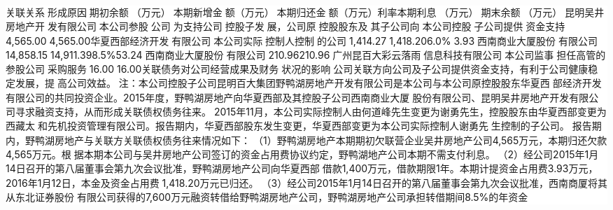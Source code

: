 关联关系
形成原因
期初余额
（万元）
本期新增金
额（万元）
本期归还金
额（万元）利率本期利息
（万元）
期末余额
（万元）
昆明吴井房地产开
发有限公司
本公司参股
公司
为支持公司
控股子发
展，公司原
控股股东及
其子公司向
本公司控股
子公司提供
资金支持
4,565.00
4,565.00华夏西部经济开发
有限公司
本公司实际
控制人控制
的公司
1,414.27
1,418.206.0%
3.93
西南商业大厦股份
有限公司
14,858.15
14,911.398.5%53.24
西南商业大厦股份
有限公司
210.96210.96
广州昆百大彩云落雨
信息科技有限公司
本公司监事
担任高管的
参股公司
采购服务
16.00
16.00关联债务对公司经营成果及财务
状况的影响
公司关联方向公司及子公司提供资金支持，有利于公司健康稳定发展，提
高公司效益。
注：本公司控股子公司昆明百大集团野鸭湖房地产开发有限公司是本公司与本公司原控股股东华夏西
部经济开发有限公司的共同投资企业。2015年度，野鸭湖房地产向华夏西部及其控股子公司西南商业大厦
股份有限公司、昆明吴井房地产开发有限公司寻求融资支持，从而形成关联债权债务往来。
2015年11月，本公司实际控制人由何道峰先生变更为谢勇先生，控股股东由华夏西部变更为西藏太
和先机投资管理有限公司。报告期内，华夏西部股东发生变更，华夏西部变更为本公司实际控制人谢勇先
生控制的子公司。
报告期内，野鸭湖房地产与关联方关联债权债务往来情况如下：
（1）野鸭湖房地产本期期初欠联营企业吴井房地产公司4,565万元，本期归还欠款4,565万元。根
据本期本公司与吴井房地产公司签订的资金占用费协议约定，野鸭湖地产公司本期不需支付利息。
（2）经公司2015年1月14日召开的第八届董事会第九次会议批准，野鸭湖房地产公司向华夏西部
借款1,400万元，借款期限1年。本期计提资金占用费3.93万元，2016年1月12日，本金及资金占用费
1,418.20万元已归还。
（3）经公司2015年1月14日召开的第八届董事会第九次会议批准，西南商厦将其从东北证券股份
有限公司获得的7,600万元融资转借给野鸭湖房地产公司，野鸭湖房地产公司承担转借期间8.5%的年资金